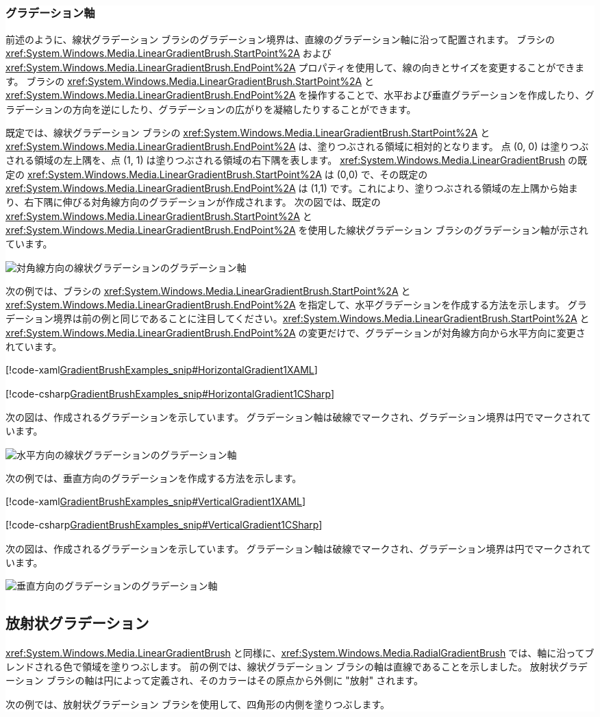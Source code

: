 ### <a name="the-gradient-axis"></a>グラデーション軸

前述のように、線状グラデーション ブラシのグラデーション境界は、直線のグラデーション軸に沿って配置されます。 ブラシの <xref:System.Windows.Media.LinearGradientBrush.StartPoint%2A> および <xref:System.Windows.Media.LinearGradientBrush.EndPoint%2A> プロパティを使用して、線の向きとサイズを変更することができます。 ブラシの <xref:System.Windows.Media.LinearGradientBrush.StartPoint%2A> と <xref:System.Windows.Media.LinearGradientBrush.EndPoint%2A> を操作することで、水平および垂直グラデーションを作成したり、グラデーションの方向を逆にしたり、グラデーションの広がりを凝縮したりすることができます。

既定では、線状グラデーション ブラシの <xref:System.Windows.Media.LinearGradientBrush.StartPoint%2A> と <xref:System.Windows.Media.LinearGradientBrush.EndPoint%2A> は、塗りつぶされる領域に相対的となります。 点 (0, 0) は塗りつぶされる領域の左上隅を、点 (1, 1) は塗りつぶされる領域の右下隅を表します。 <xref:System.Windows.Media.LinearGradientBrush> の既定の <xref:System.Windows.Media.LinearGradientBrush.StartPoint%2A> は (0,0) で、その既定の <xref:System.Windows.Media.LinearGradientBrush.EndPoint%2A> は (1,1) です。これにより、塗りつぶされる領域の左上隅から始まり、右下隅に伸びる対角線方向のグラデーションが作成されます。 次の図では、既定の <xref:System.Windows.Media.LinearGradientBrush.StartPoint%2A> と <xref:System.Windows.Media.LinearGradientBrush.EndPoint%2A> を使用した線状グラデーション ブラシのグラデーション軸が示されています。

![対角線方向の線状グラデーションのグラデーション軸](./media/wcpsdk-graphicsmm-diagonalgradientaxis.png "wcpsdk_graphicsmm_diagonalgradientaxis")

次の例では、ブラシの <xref:System.Windows.Media.LinearGradientBrush.StartPoint%2A> と <xref:System.Windows.Media.LinearGradientBrush.EndPoint%2A> を指定して、水平グラデーションを作成する方法を示します。 グラデーション境界は前の例と同じであることに注目してください。<xref:System.Windows.Media.LinearGradientBrush.StartPoint%2A> と <xref:System.Windows.Media.LinearGradientBrush.EndPoint%2A> の変更だけで、グラデーションが対角線方向から水平方向に変更されています。

[!code-xaml[GradientBrushExamples_snip#HorizontalGradient1XAML](~/samples/snippets/xaml/VS_Snippets_Wpf/GradientBrushExamples_snip/XAML/LinearGradientBrushExample.xaml#horizontalgradient1xaml)]

[!code-csharp[GradientBrushExamples_snip#HorizontalGradient1CSharp](~/samples/snippets/csharp/VS_Snippets_Wpf/GradientBrushExamples_snip/CSharp/LinearGradientBrushExample.cs#horizontalgradient1csharp)]

次の図は、作成されるグラデーションを示しています。 グラデーション軸は破線でマークされ、グラデーション境界は円でマークされています。

![水平方向の線状グラデーションのグラデーション軸](./media/wcpsdk-graphicsmm-horizontalgradient.jpg "wcpsdk_graphicsmm_horizontalgradient")

次の例では、垂直方向のグラデーションを作成する方法を示します。

[!code-xaml[GradientBrushExamples_snip#VerticalGradient1XAML](~/samples/snippets/xaml/VS_Snippets_Wpf/GradientBrushExamples_snip/XAML/LinearGradientBrushExample.xaml#verticalgradient1xaml)]

[!code-csharp[GradientBrushExamples_snip#VerticalGradient1CSharp](~/samples/snippets/csharp/VS_Snippets_Wpf/GradientBrushExamples_snip/CSharp/LinearGradientBrushExample.cs#verticalgradient1csharp)]

次の図は、作成されるグラデーションを示しています。 グラデーション軸は破線でマークされ、グラデーション境界は円でマークされています。

![垂直方向のグラデーションのグラデーション軸](./media/wcpsdk-graphicsmm-verticalgradient.jpg "wcpsdk_graphicsmm_verticalgradient")

<a name="radialgradients"></a>

## <a name="radial-gradients"></a>放射状グラデーション

<xref:System.Windows.Media.LinearGradientBrush> と同様に、<xref:System.Windows.Media.RadialGradientBrush> では、軸に沿ってブレンドされる色で領域を塗りつぶします。 前の例では、線状グラデーション ブラシの軸は直線であることを示しました。 放射状グラデーション ブラシの軸は円によって定義され、そのカラーはその原点から外側に "放射" されます。

次の例では、放射状グラデーション ブラシを使用して、四角形の内側を塗りつぶします。
